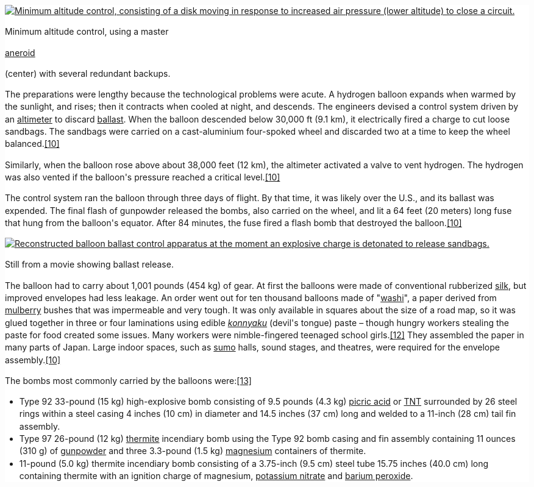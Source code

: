 [![Minimum altitude control, consisting of a disk moving in response to increased air pressure (lower altitude) to close a circuit.](https://upload.wikimedia.org/wikipedia/commons/thumb/c/cf/342-FH-3B23427_%2817537483644%29.jpg/220px-342-FH-3B23427_%2817537483644%29.jpg)](https://en.wikipedia.org/wiki/File:342-FH-3B23427_(17537483644).jpg)

Minimum altitude control, using a master

[aneroid](https://en.wikipedia.org/wiki/Pressure_measurement#Aneroid "Pressure measurement")

(center) with several redundant backups.

The preparations were lengthy because the technological problems were acute. A hydrogen balloon expands when warmed by the sunlight, and rises; then it contracts when cooled at night, and descends. The engineers devised a control system driven by an [altimeter](https://en.wikipedia.org/wiki/Altimeter "Altimeter") to discard [ballast](https://en.wikipedia.org/wiki/Ballast "Ballast"). When the balloon descended below 30,000 ft (9.1 km), it electrically fired a charge to cut loose sandbags. The sandbags were carried on a cast-aluminium four-spoked wheel and discarded two at a time to keep the wheel balanced.[\[10\]](https://en.wikipedia.org/wiki/Fu-Go_balloon_bomb#cite_note-retaliation-10)

Similarly, when the balloon rose above about 38,000 feet (12 km), the altimeter activated a valve to vent hydrogen. The hydrogen was also vented if the balloon's pressure reached a critical level.[\[10\]](https://en.wikipedia.org/wiki/Fu-Go_balloon_bomb#cite_note-retaliation-10)

The control system ran the balloon through three days of flight. By that time, it was likely over the U.S., and its ballast was expended. The final flash of gunpowder released the bombs, also carried on the wheel, and lit a 64 feet (20 meters) long fuse that hung from the balloon's equator. After 84 minutes, the fuse fired a flash bomb that destroyed the balloon.[\[10\]](https://en.wikipedia.org/wiki/Fu-Go_balloon_bomb#cite_note-retaliation-10)

[![Reconstructed balloon ballast control apparatus at the moment an explosive charge is detonated to release sandbags.](https://upload.wikimedia.org/wikipedia/commons/thumb/7/70/342-FH-3B23428_%2818160060525%29.jpg/220px-342-FH-3B23428_%2818160060525%29.jpg)](https://en.wikipedia.org/wiki/File:342-FH-3B23428_(18160060525).jpg)

Still from a movie showing ballast release.

The balloon had to carry about 1,001 pounds (454 kg) of gear. At first the balloons were made of conventional rubberized [silk](https://en.wikipedia.org/wiki/Silk "Silk"), but improved envelopes had less leakage. An order went out for ten thousand balloons made of "[washi](https://en.wikipedia.org/wiki/Washi "Washi")", a paper derived from [mulberry](https://en.wikipedia.org/wiki/Mulberry "Mulberry") bushes that was impermeable and very tough. It was only available in squares about the size of a road map, so it was glued together in three or four laminations using edible _[konnyaku](https://en.wikipedia.org/wiki/Konjac "Konjac")_ (devil's tongue) paste – though hungry workers stealing the paste for food created some issues. Many workers were nimble-fingered teenaged school girls.[\[12\]](https://en.wikipedia.org/wiki/Fu-Go_balloon_bomb#cite_note-12) They assembled the paper in many parts of Japan. Large indoor spaces, such as [sumo](https://en.wikipedia.org/wiki/Sumo "Sumo") halls, sound stages, and theatres, were required for the envelope assembly.[\[10\]](https://en.wikipedia.org/wiki/Fu-Go_balloon_bomb#cite_note-retaliation-10)

The bombs most commonly carried by the balloons were:[\[13\]](https://en.wikipedia.org/wiki/Fu-Go_balloon_bomb#cite_note-13)

*   Type 92 33-pound (15 kg) high-explosive bomb consisting of 9.5 pounds (4.3 kg) [picric acid](https://en.wikipedia.org/wiki/Picric_acid "Picric acid") or [TNT](https://en.wikipedia.org/wiki/TNT "TNT") surrounded by 26 steel rings within a steel casing 4 inches (10 cm) in diameter and 14.5 inches (37 cm) long and welded to a 11-inch (28 cm) tail fin assembly.
*   Type 97 26-pound (12 kg) [thermite](https://en.wikipedia.org/wiki/Thermite "Thermite") incendiary bomb using the Type 92 bomb casing and fin assembly containing 11 ounces (310 g) of [gunpowder](https://en.wikipedia.org/wiki/Gunpowder "Gunpowder") and three 3.3-pound (1.5 kg) [magnesium](https://en.wikipedia.org/wiki/Magnesium "Magnesium") containers of thermite.
*   11-pound (5.0 kg) thermite incendiary bomb consisting of a 3.75-inch (9.5 cm) steel tube 15.75 inches (40.0 cm) long containing thermite with an ignition charge of magnesium, [potassium nitrate](https://en.wikipedia.org/wiki/Potassium_nitrate "Potassium nitrate") and [barium peroxide](https://en.wikipedia.org/wiki/Barium_peroxide "Barium peroxide").
